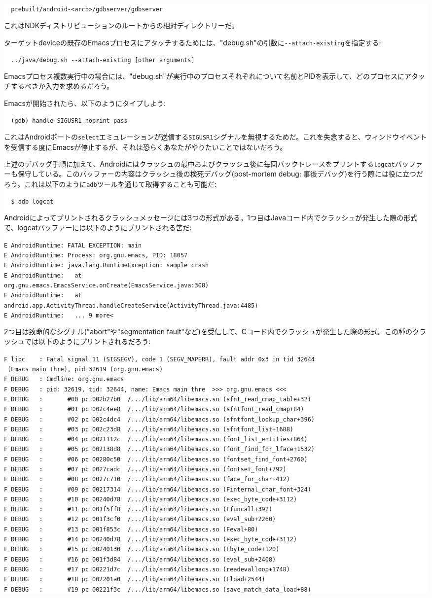 ```text
  prebuilt/android-<arch>/gdbserver/gdbserver
```

これはNDKディストリビューションのルートからの相対ディレクトリーだ。

ターゲットdeviceの既存のEmacsプロセスにアタッチするためには、"debug.sh"の引数に`--attach-existing`を指定する:

```shell
  ../java/debug.sh --attach-existing [other arguments]
```

Emacsプロセス複数実行中の場合には、"debug.sh"が実行中のプロセスそれぞれについて名前とPIDを表示して、どのプロセスにアタッチするべきか入力を求めるだろう。

Emacsが開始されたら、以下のようにタイプしよう:

```text
  (gdb) handle SIGUSR1 noprint pass
```

これはAndroidポートの`select`エミュレーションが送信する`SIGUSR1`シグナルを無視するためだ。これを失念すると、ウィンドウイベントを受信する度にEmacsが停止するが、それは恐らくあなたがやりたいことではないだろう。

上述のデバッグ手順に加えて、Androidにはクラッシュの最中およびクラッシュ後に毎回バックトレースをプリントする`logcat`バッファーも保守している。このバッファーの内容はクラッシュ後の検死デバッグ(post-mortem
debug: 事後デバッグ)を行う際には役に立つだろう。これは以下のように`adb`ツールを通じて取得することも可能だ:

```shell
  $ adb logcat
```

Androidによってプリントされるクラッシュメッセージには3つの形式がある。1つ目はJavaコード内でクラッシュが発生した際の形式で、logcatバッファーには以下のようにプリントされる筈だ:

```text
E AndroidRuntime: FATAL EXCEPTION: main
E AndroidRuntime: Process: org.gnu.emacs, PID: 18057
E AndroidRuntime: java.lang.RuntimeException: sample crash
E AndroidRuntime: 	at
org.gnu.emacs.EmacsService.onCreate(EmacsService.java:308)
E AndroidRuntime: 	at
android.app.ActivityThread.handleCreateService(ActivityThread.java:4485)
E AndroidRuntime: 	... 9 more<
```

2つ目は致命的なシグナル("abort"や"segmentation
fault"など)を受信して、Cコード内でクラッシュが発生した際の形式。この種のクラッシュでは以下のようにプリントされるだろう:

```text
F libc    : Fatal signal 11 (SIGSEGV), code 1 (SEGV_MAPERR), fault addr 0x3 in tid 32644
 (Emacs main thre), pid 32619 (org.gnu.emacs)
F DEBUG   : Cmdline: org.gnu.emacs
F DEBUG   : pid: 32619, tid: 32644, name: Emacs main thre  >>> org.gnu.emacs <<<
F DEBUG   :       #00 pc 002b27b0  /.../lib/arm64/libemacs.so (sfnt_read_cmap_table+32)
F DEBUG   :       #01 pc 002c4ee8  /.../lib/arm64/libemacs.so (sfntfont_read_cmap+84)
F DEBUG   :       #02 pc 002c4dc4  /.../lib/arm64/libemacs.so (sfntfont_lookup_char+396)
F DEBUG   :       #03 pc 002c23d8  /.../lib/arm64/libemacs.so (sfntfont_list+1688)
F DEBUG   :       #04 pc 0021112c  /.../lib/arm64/libemacs.so (font_list_entities+864)
F DEBUG   :       #05 pc 002138d8  /.../lib/arm64/libemacs.so (font_find_for_lface+1532)
F DEBUG   :       #06 pc 00280c50  /.../lib/arm64/libemacs.so (fontset_find_font+2760)
F DEBUG   :       #07 pc 0027cadc  /.../lib/arm64/libemacs.so (fontset_font+792)
F DEBUG   :       #08 pc 0027c710  /.../lib/arm64/libemacs.so (face_for_char+412)
F DEBUG   :       #09 pc 00217314  /.../lib/arm64/libemacs.so (Finternal_char_font+324)
F DEBUG   :       #10 pc 00240d78  /.../lib/arm64/libemacs.so (exec_byte_code+3112)
F DEBUG   :       #11 pc 001f5ff8  /.../lib/arm64/libemacs.so (Ffuncall+392)
F DEBUG   :       #12 pc 001f3cf0  /.../lib/arm64/libemacs.so (eval_sub+2260)
F DEBUG   :       #13 pc 001f853c  /.../lib/arm64/libemacs.so (Feval+80)
F DEBUG   :       #14 pc 00240d78  /.../lib/arm64/libemacs.so (exec_byte_code+3112)
F DEBUG   :       #15 pc 00240130  /.../lib/arm64/libemacs.so (Fbyte_code+120)
F DEBUG   :       #16 pc 001f3d84  /.../lib/arm64/libemacs.so (eval_sub+2408)
F DEBUG   :       #17 pc 00221d7c  /.../lib/arm64/libemacs.so (readevalloop+1748)
F DEBUG   :       #18 pc 002201a0  /.../lib/arm64/libemacs.so (Fload+2544)
F DEBUG   :       #19 pc 00221f3c  /.../lib/arm64/libemacs.so (save_match_data_load+88)
```